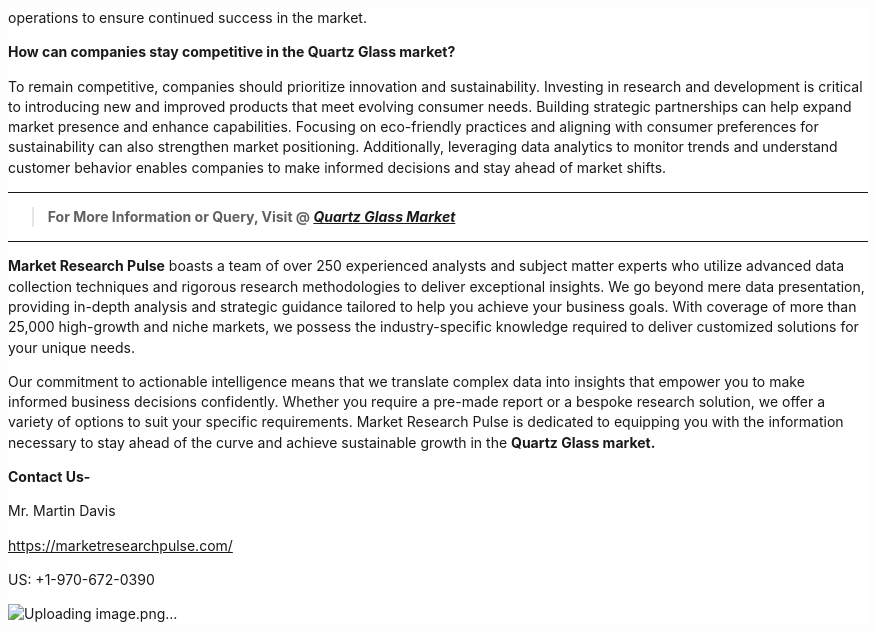 operations to ensure continued success in the market.</p><p><strong>How can companies stay competitive in the Quartz Glass market?</strong></p><p>To remain competitive, companies should prioritize innovation and sustainability. Investing in research and development is critical to introducing new and improved products that meet evolving consumer needs. Building strategic partnerships can help expand market presence and enhance capabilities. Focusing on eco-friendly practices and aligning with consumer preferences for sustainability can also strengthen market positioning. Additionally, leveraging data analytics to monitor trends and understand customer behavior enables companies to make informed decisions and stay ahead of market shifts.</p><hr /><blockquote><p><strong>For More Information or Query, Visit @&nbsp;<em><a href="https://marketresearchpulse.com/report/55048/quartz-glass-market?utm_source=Linkedin&utm_medium=023">Quartz Glass Market</a></em></strong></p></blockquote><hr /><p><strong>Market Research Pulse</strong> boasts a team of over 250 experienced analysts and subject matter experts who utilize advanced data collection techniques and rigorous research methodologies to deliver exceptional insights. We go beyond mere data presentation, providing in-depth analysis and strategic guidance tailored to help you achieve your business goals. With coverage of more than 25,000 high-growth and niche markets, we possess the industry-specific knowledge required to deliver customized solutions for your unique needs.</p><p>Our commitment to actionable intelligence means that we translate complex data into insights that empower you to make informed business decisions confidently. Whether you require a pre-made report or a bespoke research solution, we offer a variety of options to suit your specific requirements. Market Research Pulse is dedicated to equipping you with the information necessary to stay ahead of the curve and achieve sustainable growth in the <strong>Quartz Glass market.</strong></p><p><strong>Contact Us-</strong></p><p>Mr. Martin Davis</p><p>https://marketresearchpulse.com/</p><p>US: +1-970-672-0390</p>
![Uploading image.png…]()

